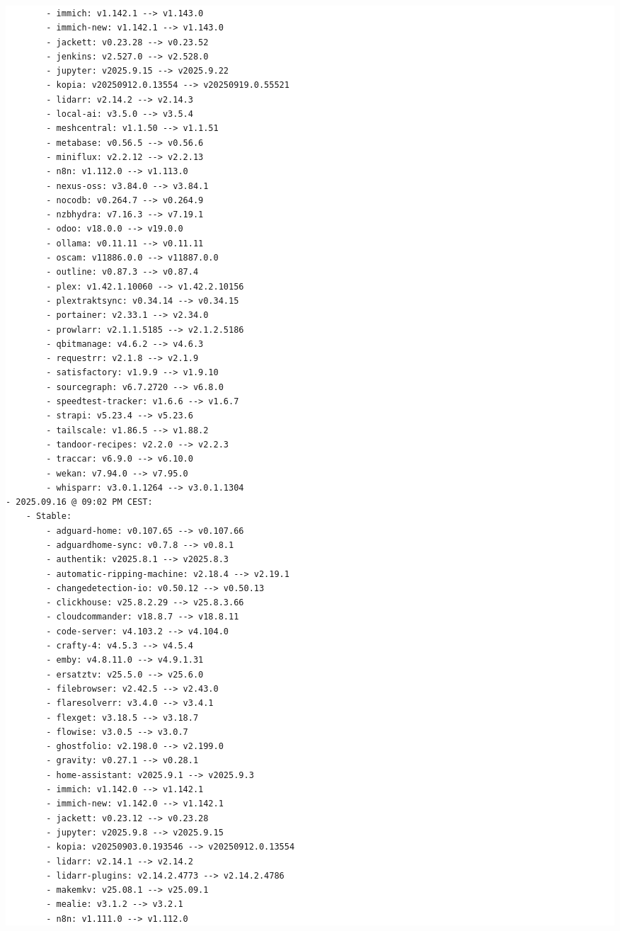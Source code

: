 			- immich: v1.142.1 --> v1.143.0
			- immich-new: v1.142.1 --> v1.143.0
			- jackett: v0.23.28 --> v0.23.52
			- jenkins: v2.527.0 --> v2.528.0
			- jupyter: v2025.9.15 --> v2025.9.22
			- kopia: v20250912.0.13554 --> v20250919.0.55521
			- lidarr: v2.14.2 --> v2.14.3
			- local-ai: v3.5.0 --> v3.5.4
			- meshcentral: v1.1.50 --> v1.1.51
			- metabase: v0.56.5 --> v0.56.6
			- miniflux: v2.2.12 --> v2.2.13
			- n8n: v1.112.0 --> v1.113.0
			- nexus-oss: v3.84.0 --> v3.84.1
			- nocodb: v0.264.7 --> v0.264.9
			- nzbhydra: v7.16.3 --> v7.19.1
			- odoo: v18.0.0 --> v19.0.0
			- ollama: v0.11.11 --> v0.11.11
			- oscam: v11886.0.0 --> v11887.0.0
			- outline: v0.87.3 --> v0.87.4
			- plex: v1.42.1.10060 --> v1.42.2.10156
			- plextraktsync: v0.34.14 --> v0.34.15
			- portainer: v2.33.1 --> v2.34.0
			- prowlarr: v2.1.1.5185 --> v2.1.2.5186
			- qbitmanage: v4.6.2 --> v4.6.3
			- requestrr: v2.1.8 --> v2.1.9
			- satisfactory: v1.9.9 --> v1.9.10
			- sourcegraph: v6.7.2720 --> v6.8.0
			- speedtest-tracker: v1.6.6 --> v1.6.7
			- strapi: v5.23.4 --> v5.23.6
			- tailscale: v1.86.5 --> v1.88.2
			- tandoor-recipes: v2.2.0 --> v2.2.3
			- traccar: v6.9.0 --> v6.10.0
			- wekan: v7.94.0 --> v7.95.0
			- whisparr: v3.0.1.1264 --> v3.0.1.1304
	- 2025.09.16 @ 09:02 PM CEST:
		- Stable:
			- adguard-home: v0.107.65 --> v0.107.66
			- adguardhome-sync: v0.7.8 --> v0.8.1
			- authentik: v2025.8.1 --> v2025.8.3
			- automatic-ripping-machine: v2.18.4 --> v2.19.1
			- changedetection-io: v0.50.12 --> v0.50.13
			- clickhouse: v25.8.2.29 --> v25.8.3.66
			- cloudcommander: v18.8.7 --> v18.8.11
			- code-server: v4.103.2 --> v4.104.0
			- crafty-4: v4.5.3 --> v4.5.4
			- emby: v4.8.11.0 --> v4.9.1.31
			- ersatztv: v25.5.0 --> v25.6.0
			- filebrowser: v2.42.5 --> v2.43.0
			- flaresolverr: v3.4.0 --> v3.4.1
			- flexget: v3.18.5 --> v3.18.7
			- flowise: v3.0.5 --> v3.0.7
			- ghostfolio: v2.198.0 --> v2.199.0
			- gravity: v0.27.1 --> v0.28.1
			- home-assistant: v2025.9.1 --> v2025.9.3
			- immich: v1.142.0 --> v1.142.1
			- immich-new: v1.142.0 --> v1.142.1
			- jackett: v0.23.12 --> v0.23.28
			- jupyter: v2025.9.8 --> v2025.9.15
			- kopia: v20250903.0.193546 --> v20250912.0.13554
			- lidarr: v2.14.1 --> v2.14.2
			- lidarr-plugins: v2.14.2.4773 --> v2.14.2.4786
			- makemkv: v25.08.1 --> v25.09.1
			- mealie: v3.1.2 --> v3.2.1
			- n8n: v1.111.0 --> v1.112.0
